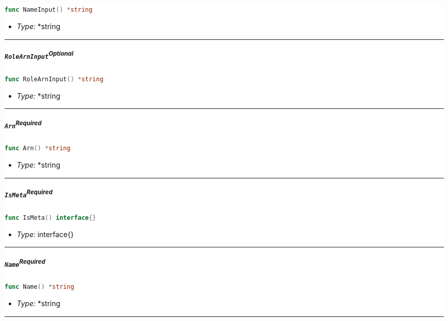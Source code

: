 ```go
func NameInput() *string
```

- *Type:* *string

---

##### `RoleArnInput`<sup>Optional</sup> <a name="RoleArnInput" id="@cdktf/provider-databricks.dataDatabricksInstanceProfiles.DataDatabricksInstanceProfilesInstanceProfilesOutputReference.property.roleArnInput"></a>

```go
func RoleArnInput() *string
```

- *Type:* *string

---

##### `Arn`<sup>Required</sup> <a name="Arn" id="@cdktf/provider-databricks.dataDatabricksInstanceProfiles.DataDatabricksInstanceProfilesInstanceProfilesOutputReference.property.arn"></a>

```go
func Arn() *string
```

- *Type:* *string

---

##### `IsMeta`<sup>Required</sup> <a name="IsMeta" id="@cdktf/provider-databricks.dataDatabricksInstanceProfiles.DataDatabricksInstanceProfilesInstanceProfilesOutputReference.property.isMeta"></a>

```go
func IsMeta() interface{}
```

- *Type:* interface{}

---

##### `Name`<sup>Required</sup> <a name="Name" id="@cdktf/provider-databricks.dataDatabricksInstanceProfiles.DataDatabricksInstanceProfilesInstanceProfilesOutputReference.property.name"></a>

```go
func Name() *string
```

- *Type:* *string

---

